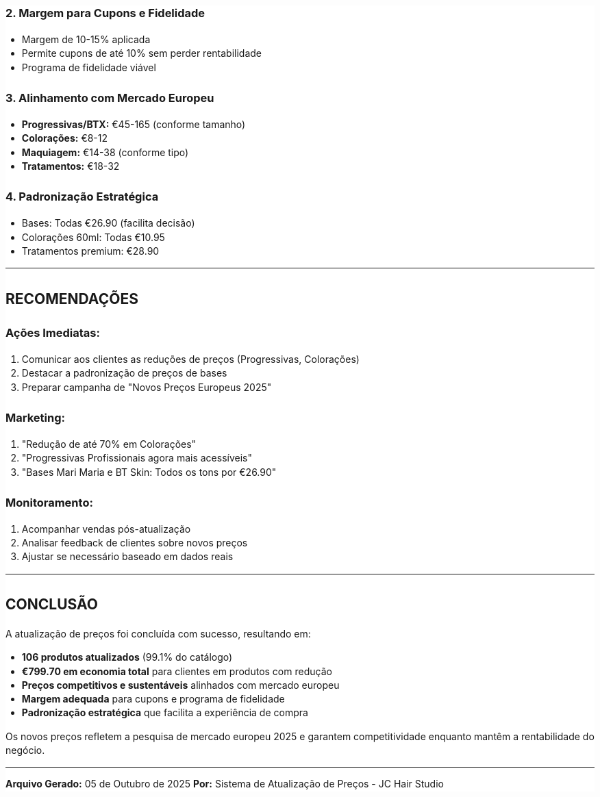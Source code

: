 ### 2. Margem para Cupons e Fidelidade
- Margem de 10-15% aplicada
- Permite cupons de até 10% sem perder rentabilidade
- Programa de fidelidade viável

### 3. Alinhamento com Mercado Europeu
- **Progressivas/BTX:** €45-165 (conforme tamanho)
- **Colorações:** €8-12
- **Maquiagem:** €14-38 (conforme tipo)
- **Tratamentos:** €18-32

### 4. Padronização Estratégica
- Bases: Todas €26.90 (facilita decisão)
- Colorações 60ml: Todas €10.95
- Tratamentos premium: €28.90

---

## RECOMENDAÇÕES

### Ações Imediatas:
1. Comunicar aos clientes as reduções de preços (Progressivas, Colorações)
2. Destacar a padronização de preços de bases
3. Preparar campanha de "Novos Preços Europeus 2025"

### Marketing:
1. "Redução de até 70% em Colorações"
2. "Progressivas Profissionais agora mais acessíveis"
3. "Bases Mari Maria e BT Skin: Todos os tons por €26.90"

### Monitoramento:
1. Acompanhar vendas pós-atualização
2. Analisar feedback de clientes sobre novos preços
3. Ajustar se necessário baseado em dados reais

---

## CONCLUSÃO

A atualização de preços foi concluída com sucesso, resultando em:

- **106 produtos atualizados** (99.1% do catálogo)
- **€799.70 em economia total** para clientes em produtos com redução
- **Preços competitivos e sustentáveis** alinhados com mercado europeu
- **Margem adequada** para cupons e programa de fidelidade
- **Padronização estratégica** que facilita a experiência de compra

Os novos preços refletem a pesquisa de mercado europeu 2025 e garantem competitividade enquanto mantêm a rentabilidade do negócio.

---

**Arquivo Gerado:** 05 de Outubro de 2025
**Por:** Sistema de Atualização de Preços - JC Hair Studio
